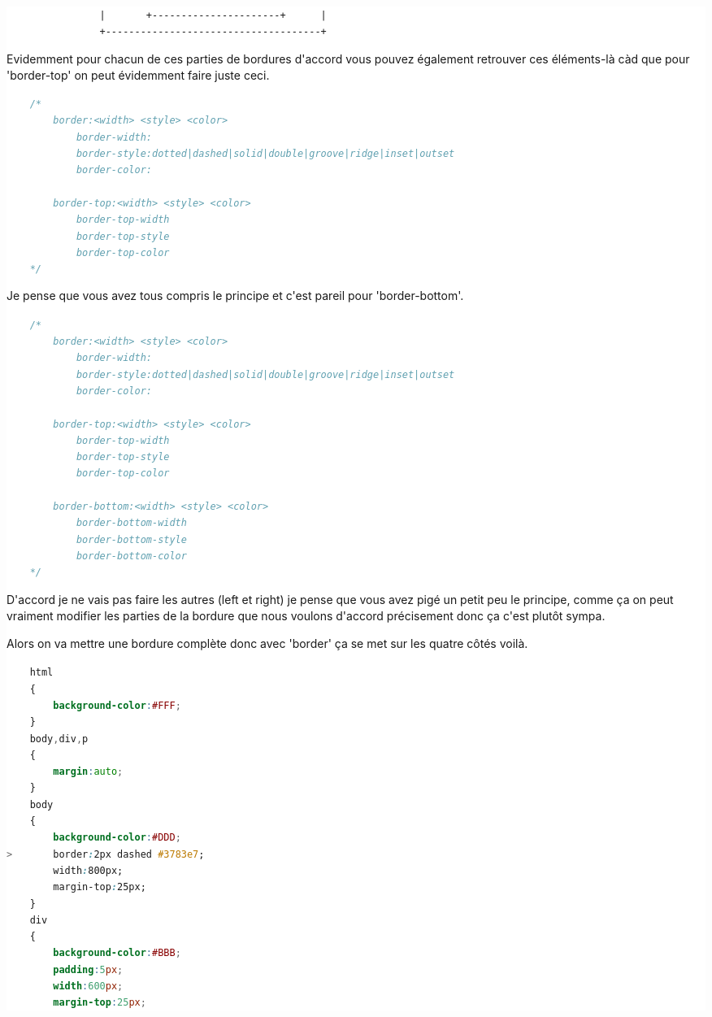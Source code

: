 ```txt
				|       +----------------------+	  |			  
				+-------------------------------------+
```
Evidemment pour chacun de ces parties de bordures d'accord vous pouvez également retrouver ces éléments-là càd que pour 'border-top' on peut évidemment faire juste ceci.
```css
	/*
		border:<width> <style> <color>
			border-width:
			border-style:dotted|dashed|solid|double|groove|ridge|inset|outset
			border-color:
		
		border-top:<width> <style> <color>
			border-top-width
			border-top-style
			border-top-color
	*/
```
Je pense que vous avez tous compris le principe et c'est pareil pour 'border-bottom'.
```css
	/*
		border:<width> <style> <color>
			border-width:
			border-style:dotted|dashed|solid|double|groove|ridge|inset|outset
			border-color:
		
		border-top:<width> <style> <color>
			border-top-width
			border-top-style
			border-top-color
		
		border-bottom:<width> <style> <color>
			border-bottom-width
			border-bottom-style
			border-bottom-color
	*/
```
D'accord je ne vais pas faire les autres (left et right) je pense que vous avez pigé un petit peu le principe, comme ça on peut vraiment modifier les parties de la bordure que nous voulons d'accord précisement donc ça c'est plutôt sympa.

Alors on va mettre une bordure complète donc avec 'border' ça se met sur les quatre côtés voilà.
```css
	html
	{
		background-color:#FFF;
	}
	body,div,p
	{
		margin:auto;
	}
	body
	{
		background-color:#DDD;
>		border:2px dashed #3783e7;
		width:800px;
		margin-top:25px;
	}
	div
	{
		background-color:#BBB;
		padding:5px;
		width:600px;
		margin-top:25px;
```